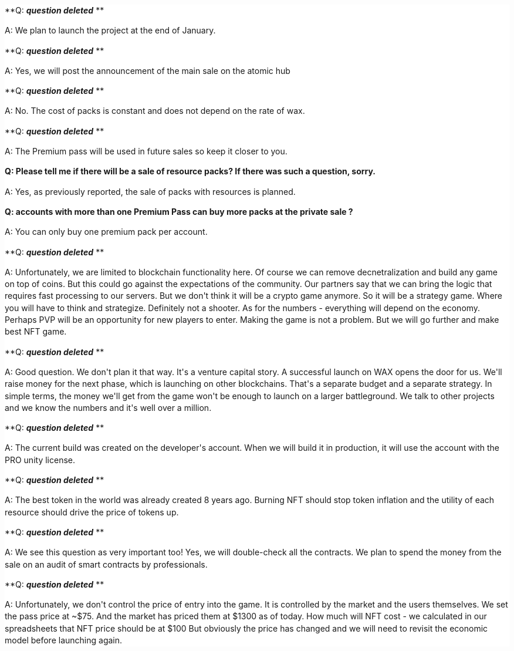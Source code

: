 **Q: **_**question deleted**_** **&#x20;

A: We plan to launch the project at the end of January.

**Q: **_**question deleted**_** **&#x20;

A: Yes, we will post the announcement of the main sale on the atomic hub

**Q: **_**question deleted**_** **&#x20;

A: No. The cost of packs is constant and does not depend on the rate of wax.

**Q: **_**question deleted**_** **&#x20;

A: The Premium pass will be used in future sales so keep it closer to you.

**Q: Please tell me if there will be a sale of resource packs? If there was such a question, sorry.**&#x20;

A: Yes, as previously reported, the sale of packs with resources is planned.

**Q: accounts with more than one Premium Pass can buy more packs at the private sale ?**&#x20;

A: You can only buy one premium pack per account.

**Q: **_**question deleted**_** **&#x20;

A: Unfortunately, we are limited to blockchain functionality here. Of course we can remove decnetralization and build any game on top of coins. But this could go against the expectations of the community. Our partners say that we can bring the logic that requires fast processing to our servers. But we don't think it will be a crypto game anymore. So it will be a strategy game. Where you will have to think and strategize. Definitely not a shooter. As for the numbers - everything will depend on the economy. Perhaps PVP will be an opportunity for new players to enter. Making the game is not a problem. But we will go further and make best NFT game.

**Q: **_**question deleted**_** **&#x20;

A: Good question. We don't plan it that way. It's a venture capital story. A successful launch on WAX opens the door for us. We'll raise money for the next phase, which is launching on other blockchains. That's a separate budget and a separate strategy. In simple terms, the money we'll get from the game won't be enough to launch on a larger battleground. We talk to other projects and we know the numbers and it's well over a million.

**Q: **_**question deleted**_** **&#x20;

A: The current build was created on the developer's account. When we will build it in production, it will use the account with the PRO unity license.

**Q: **_**question deleted**_** **&#x20;

A: The best token in the world was already created 8 years ago. Burning NFT should stop token inflation and the utility of each resource should drive the price of tokens up.

**Q: **_**question deleted**_** **&#x20;

A: We see this question as very important too! Yes, we will double-check all the contracts. We plan to spend the money from the sale on an audit of smart contracts by professionals.

**Q: **_**question deleted**_** **&#x20;

A: Unfortunately, we don't control the price of entry into the game. It is controlled by the market and the users themselves. We set the pass price at \~$75. And the market has priced them at $1300 as of today. How much will NFT cost - we calculated in our spreadsheets that NFT price should be at $100 But obviously the price has changed and we will need to revisit the economic model before launching again.
